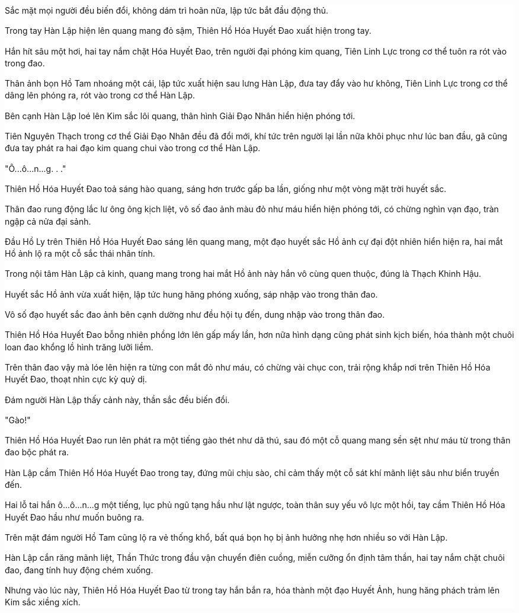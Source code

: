 Sắc mặt mọi người đều biến đổi, không dám trì hoãn nữa, lập tức bắt đầu động thủ.

Trong tay Hàn Lập hiện lên quang mang đỏ sậm, Thiên Hồ Hóa Huyết Đao xuất hiện trong tay.

Hắn hít sâu một hơi, hai tay nắm chặt Hóa Huyết Đao, trên người đại phóng kim quang, Tiên Linh Lực trong cơ thể tuôn ra rót vào trong đao.

Thân ảnh bọn Hồ Tam nhoáng một cái, lập tức xuất hiện sau lưng Hàn Lập, đưa tay đẩy vào hư không, Tiên Linh Lực trong cơ thể dâng lên phóng ra, rót vào trong cơ thể Hàn Lập.

Bên cạnh Hàn Lập loé lên Kim sắc lôi quang, thân hình Giải Đạo Nhân hiển hiện phóng tới.

Tiên Nguyên Thạch trong cơ thể Giải Đạo Nhân đều đã đổi mới, khí tức trên người lại lần nữa khôi phục như lúc ban đầu, gã cũng đưa tay phát ra hai đạo kim quang chui vào trong cơ thể Hàn Lập.

"Ô...ô...n...g. . ."

Thiên Hồ Hóa Huyết Đao toả sáng hào quang, sáng hơn trước gấp ba lần, giống như một vòng mặt trời huyết sắc.

Thân đao rung động lắc lư ông ông kịch liệt, vô số đao ảnh màu đỏ như máu hiển hiện phóng tới, có chừng nghìn vạn đạo, tràn ngập cả nửa đại sảnh.

Đầu Hồ Ly trên Thiên Hồ Hóa Huyết Đao sáng lên quang mang, một đạo huyết sắc Hồ ảnh cự đại đột nhiên hiển hiện ra, hai mắt Hồ ảnh lộ ra một cỗ sắc thái nhân tính.

Trong nội tâm Hàn Lập cả kinh, quang mang trong hai mắt Hồ ảnh này hắn vô cùng quen thuộc, đúng là Thạch Khinh Hậu.

Huyết sắc Hồ ảnh vừa xuất hiện, lập tức hung hăng phóng xuống, sáp nhập vào trong thân đao.

Vô số đạo huyết sắc đao ảnh bên cạnh dường như đều hội tụ đến, dung nhập vào trong thân đao.

Thiên Hồ Hóa Huyết Đao bỗng nhiên phồng lớn lên gấp mấy lần, hơn nữa hình dạng cũng phát sinh kịch biến, hóa thành một chuôi loan đao khổng lồ hình trăng lưỡi liềm.

Trên thân đao vậy mà lóe lên hiện ra từng con mắt đỏ như máu, có chừng vài chục con, trải rộng khắp nơi trên Thiên Hồ Hóa Huyết Đao, thoạt nhìn cực kỳ quỷ dị.

Đám người Hàn Lập thấy cảnh này, thần sắc đều biến đổi.

"Gào!"

Thiên Hồ Hóa Huyết Đao run lên phát ra một tiếng gào thét như dã thú, sau đó một cỗ quang mang sền sệt như máu từ trong thân đao bộc phát ra.

Hàn Lập cầm Thiên Hồ Hóa Huyết Đao trong tay, đứng mũi chịu sào, chỉ cảm thấy một cỗ sát khí mãnh liệt sâu như biển truyền đến.

Hai lỗ tai hắn ô...ô...n...g một tiếng, lục phủ ngũ tạng hầu như lật ngược, toàn thân suy yếu vô lực một hồi, tay cầm Thiên Hồ Hóa Huyết Đao hầu như muốn buông ra.

Trên mặt đám người Hồ Tam cũng lộ ra vẻ thống khổ, bất quá bọn họ bị ảnh hưởng nhẹ hơn nhiều so với Hàn Lập.

Hàn Lập cắn răng mãnh liệt, Thần Thức trong đầu vận chuyển điên cuồng, miễn cưỡng ổn định tâm thần, hai tay nắm chặt chuôi đao, đang tính huy động chém xuống.

Nhưng vào lúc này, Thiên Hồ Hóa Huyết Đao từ trong tay hắn bắn ra, hóa thành một đạo Huyết Ảnh, hung hăng phách trảm lên Kim sắc xiềng xích.
